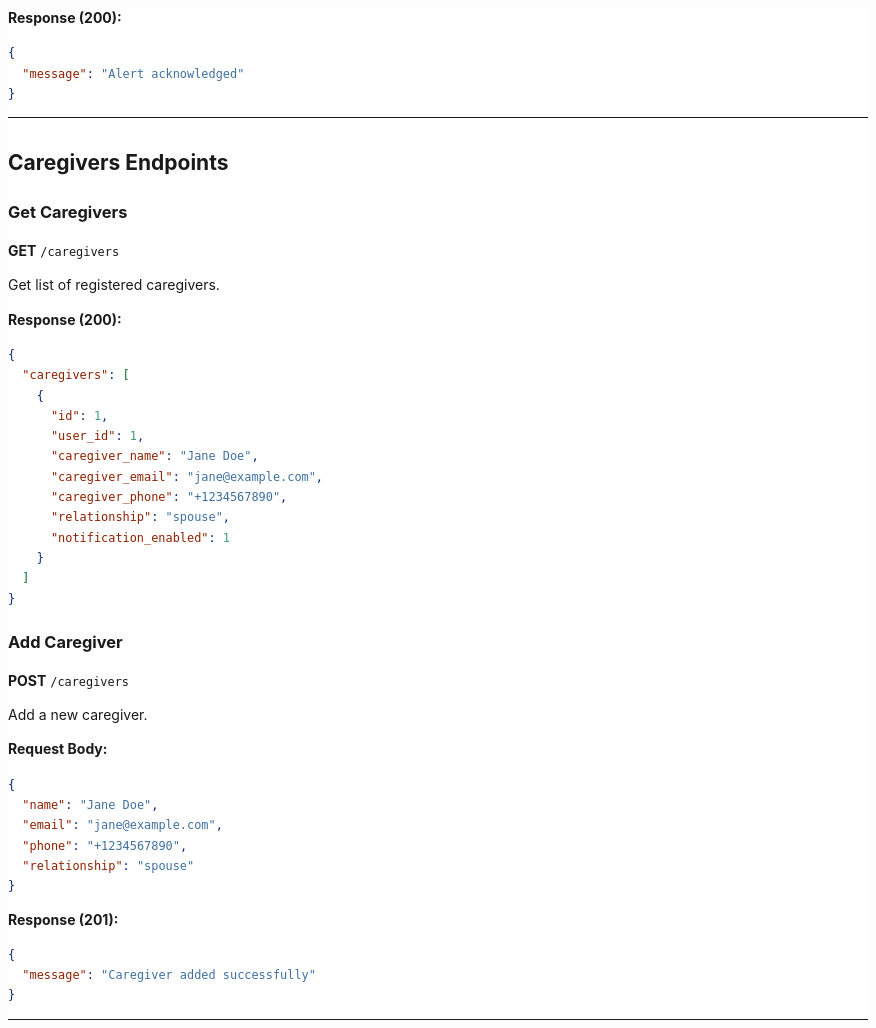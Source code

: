 **Response (200):**
```json
{
  "message": "Alert acknowledged"
}
```

---

## Caregivers Endpoints

### Get Caregivers
**GET** `/caregivers`

Get list of registered caregivers.

**Response (200):**
```json
{
  "caregivers": [
    {
      "id": 1,
      "user_id": 1,
      "caregiver_name": "Jane Doe",
      "caregiver_email": "jane@example.com",
      "caregiver_phone": "+1234567890",
      "relationship": "spouse",
      "notification_enabled": 1
    }
  ]
}
```

### Add Caregiver
**POST** `/caregivers`

Add a new caregiver.

**Request Body:**
```json
{
  "name": "Jane Doe",
  "email": "jane@example.com",
  "phone": "+1234567890",
  "relationship": "spouse"
}
```

**Response (201):**
```json
{
  "message": "Caregiver added successfully"
}
```

---